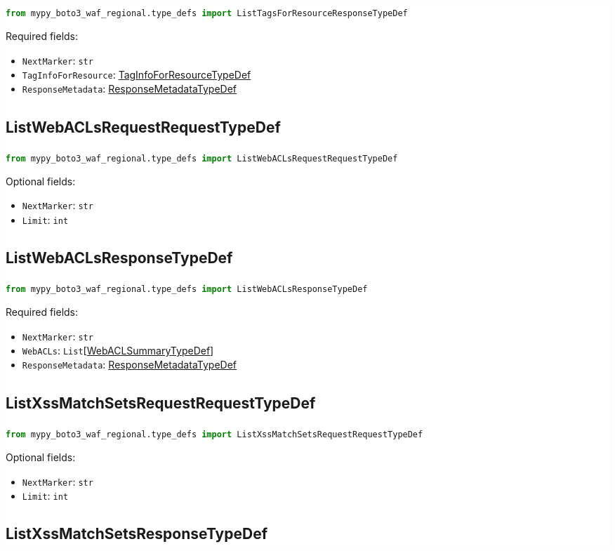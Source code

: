 ```python
from mypy_boto3_waf_regional.type_defs import ListTagsForResourceResponseTypeDef
```

Required fields:

- `NextMarker`: `str`
- `TagInfoForResource`:
  [TagInfoForResourceTypeDef](./type_defs.md#taginfoforresourcetypedef)
- `ResponseMetadata`:
  [ResponseMetadataTypeDef](./type_defs.md#responsemetadatatypedef)

<a id="listwebaclsrequestrequesttypedef"></a>

## ListWebACLsRequestRequestTypeDef

```python
from mypy_boto3_waf_regional.type_defs import ListWebACLsRequestRequestTypeDef
```

Optional fields:

- `NextMarker`: `str`
- `Limit`: `int`

<a id="listwebaclsresponsetypedef"></a>

## ListWebACLsResponseTypeDef

```python
from mypy_boto3_waf_regional.type_defs import ListWebACLsResponseTypeDef
```

Required fields:

- `NextMarker`: `str`
- `WebACLs`:
  `List`\[[WebACLSummaryTypeDef](./type_defs.md#webaclsummarytypedef)\]
- `ResponseMetadata`:
  [ResponseMetadataTypeDef](./type_defs.md#responsemetadatatypedef)

<a id="listxssmatchsetsrequestrequesttypedef"></a>

## ListXssMatchSetsRequestRequestTypeDef

```python
from mypy_boto3_waf_regional.type_defs import ListXssMatchSetsRequestRequestTypeDef
```

Optional fields:

- `NextMarker`: `str`
- `Limit`: `int`

<a id="listxssmatchsetsresponsetypedef"></a>

## ListXssMatchSetsResponseTypeDef
